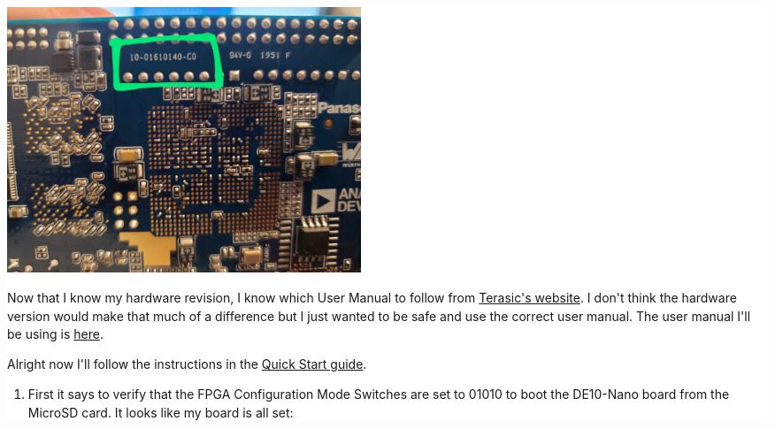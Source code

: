 <img src="img/de10-nano-hw-revision.jpg" alt="DE10-Nano Hardware revision" width="400"/>

Now that I know my hardware revision, I know which User Manual to follow from [Terasic's website](https://www.terasic.com.tw/cgi-bin/page/archive.pl?Language=English&CategoryNo=205&No=1046&PartNo=4). I don't think the hardware version would
make that much of a difference but I just wanted to be safe and use the correct user manual. The user manual I'll be using is [here](https://www.terasic.com.tw/cgi-bin/page/archive_download.pl?Language=English&No=1046&FID=f1f656bb5f040121c36f2f93f6b107ff).

Alright now I'll follow the instructions in the [Quick Start guide](https://www.terasic.com.tw/cgi-bin/page/archive_download.pl?Language=English&No=1046&FID=5fb5189ed0c367b8defcc815b8d2f38b). 

1) First it says to verify that the FPGA Configuration Mode Switches are set to 01010 to boot the DE10-Nano board from the MicroSD card. 
It looks like my board is all set:
